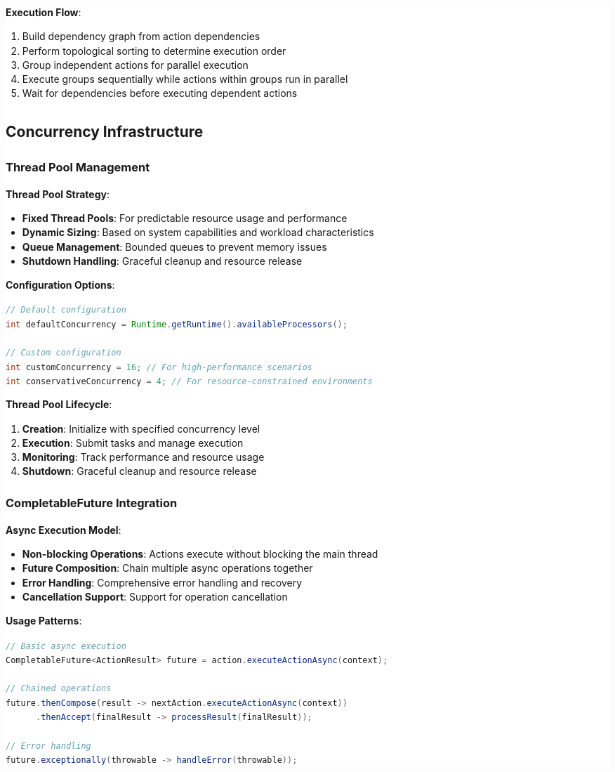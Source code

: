 **Execution Flow**:
1. Build dependency graph from action dependencies
2. Perform topological sorting to determine execution order
3. Group independent actions for parallel execution
4. Execute groups sequentially while actions within groups run in parallel
5. Wait for dependencies before executing dependent actions

## Concurrency Infrastructure

### Thread Pool Management

**Thread Pool Strategy**:
- **Fixed Thread Pools**: For predictable resource usage and performance
- **Dynamic Sizing**: Based on system capabilities and workload characteristics
- **Queue Management**: Bounded queues to prevent memory issues
- **Shutdown Handling**: Graceful cleanup and resource release

**Configuration Options**:
```java
// Default configuration
int defaultConcurrency = Runtime.getRuntime().availableProcessors();

// Custom configuration
int customConcurrency = 16; // For high-performance scenarios
int conservativeConcurrency = 4; // For resource-constrained environments
```

**Thread Pool Lifecycle**:
1. **Creation**: Initialize with specified concurrency level
2. **Execution**: Submit tasks and manage execution
3. **Monitoring**: Track performance and resource usage
4. **Shutdown**: Graceful cleanup and resource release

### CompletableFuture Integration

**Async Execution Model**:
- **Non-blocking Operations**: Actions execute without blocking the main thread
- **Future Composition**: Chain multiple async operations together
- **Error Handling**: Comprehensive error handling and recovery
- **Cancellation Support**: Support for operation cancellation

**Usage Patterns**:
```java
// Basic async execution
CompletableFuture<ActionResult> future = action.executeActionAsync(context);

// Chained operations
future.thenCompose(result -> nextAction.executeActionAsync(context))
      .thenAccept(finalResult -> processResult(finalResult));

// Error handling
future.exceptionally(throwable -> handleError(throwable));
```

